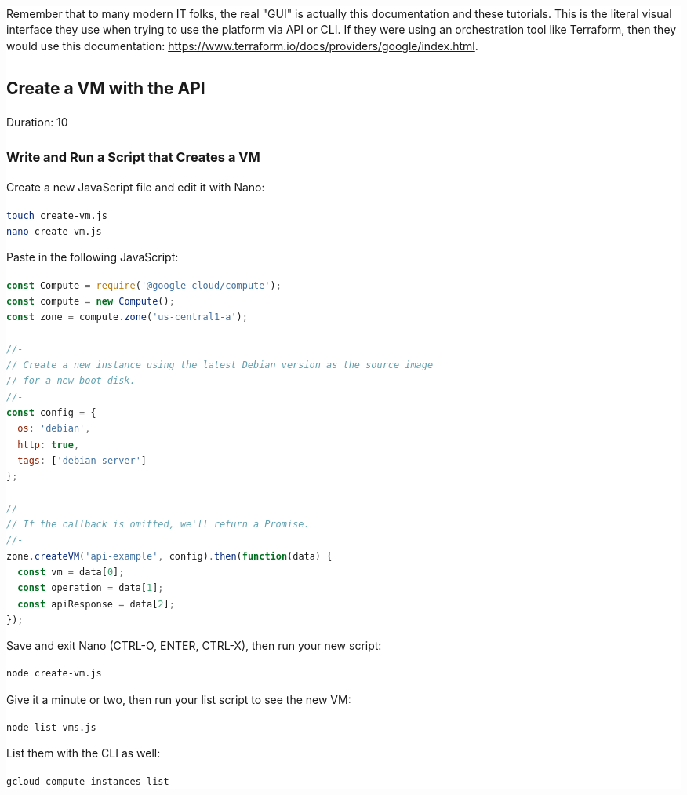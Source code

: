 Remember that to many modern IT folks, the real "GUI" is actually this documentation and these tutorials. This is the literal visual interface they use when trying to use the platform via API or CLI. If they were using an orchestration tool like Terraform, then they would use this documentation:
https://www.terraform.io/docs/providers/google/index.html.


## Create a VM with the API
Duration: 10

### Write and Run a Script that Creates a VM
Create a new JavaScript file and edit it with Nano:
``` bash
touch create-vm.js
nano create-vm.js
```

Paste in the following JavaScript:
``` javascript
const Compute = require('@google-cloud/compute');
const compute = new Compute();
const zone = compute.zone('us-central1-a');

//-
// Create a new instance using the latest Debian version as the source image
// for a new boot disk.
//-
const config = {
  os: 'debian',
  http: true,
  tags: ['debian-server']
};

//-
// If the callback is omitted, we'll return a Promise.
//-
zone.createVM('api-example', config).then(function(data) {
  const vm = data[0];
  const operation = data[1];
  const apiResponse = data[2];
});
```

Save and exit Nano (CTRL-O, ENTER, CTRL-X), then run your new script:
``` bash
node create-vm.js
```

Give it a minute or two, then run your list script to see the new VM:
``` bash
node list-vms.js
```

List them with the CLI as well:
``` bash
gcloud compute instances list
```
